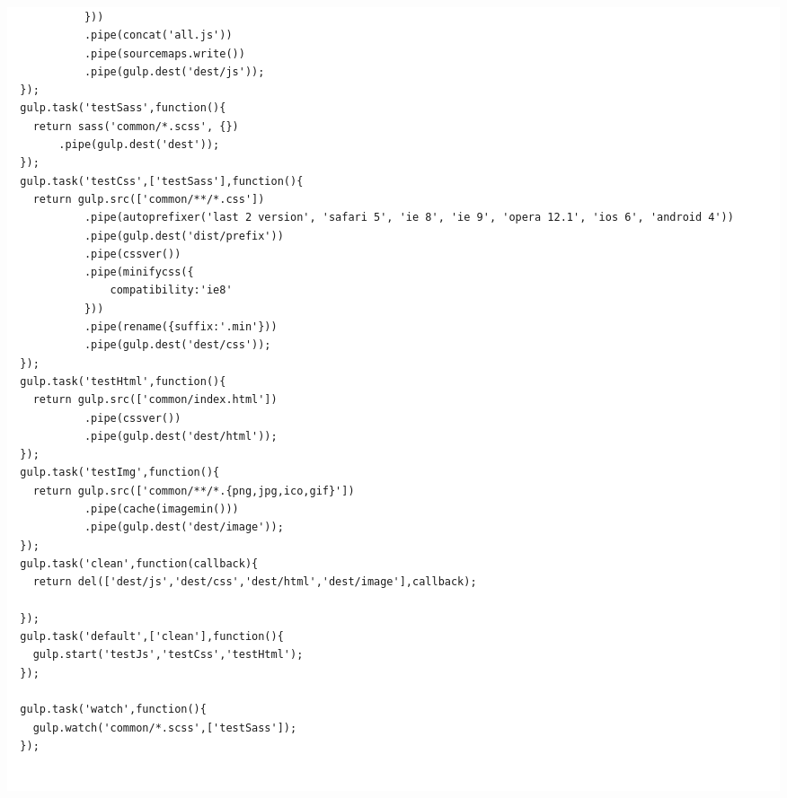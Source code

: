 ```   
  			}))   
  			.pipe(concat('all.js'))   
  			.pipe(sourcemaps.write())   
  			.pipe(gulp.dest('dest/js'));   
  });   
  gulp.task('testSass',function(){   
  	return sass('common/*.scss', {})   
  		.pipe(gulp.dest('dest'));   
  });   
  gulp.task('testCss',['testSass'],function(){   
  	return gulp.src(['common/**/*.css'])   
  			.pipe(autoprefixer('last 2 version', 'safari 5', 'ie 8', 'ie 9', 'opera 12.1', 'ios 6', 'android 4'))   
  			.pipe(gulp.dest('dist/prefix'))   
    		.pipe(cssver())   
  			.pipe(minifycss({   
  				compatibility:'ie8'   
  			}))   
  			.pipe(rename({suffix:'.min'}))   
  			.pipe(gulp.dest('dest/css'));   
  });   
  gulp.task('testHtml',function(){   
  	return gulp.src(['common/index.html'])   
  			.pipe(cssver())   
  			.pipe(gulp.dest('dest/html'));   
  });   
  gulp.task('testImg',function(){   
  	return gulp.src(['common/**/*.{png,jpg,ico,gif}'])   
  			.pipe(cache(imagemin()))   
  			.pipe(gulp.dest('dest/image'));  	   
  });   
  gulp.task('clean',function(callback){   
  	return del(['dest/js','dest/css','dest/html','dest/image'],callback);   
   
  });   
  gulp.task('default',['clean'],function(){   
  	gulp.start('testJs','testCss','testHtml');   
  });   
   
  gulp.task('watch',function(){   
  	gulp.watch('common/*.scss',['testSass']);   
  });   
   
 
```   
 